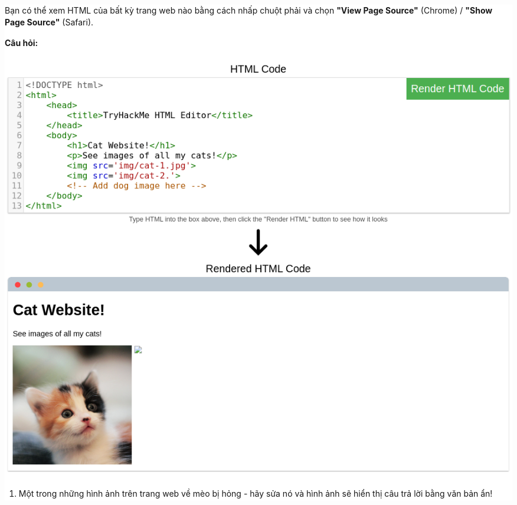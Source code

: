 Bạn có thể xem HTML của bất kỳ trang web nào bằng cách nhấp chuột phải và chọn **"View Page Source"** (Chrome) / **"Show Page Source"** (Safari).

**Câu hỏi:**

![HTML](./img/3_How_Websites_Work/2.1.png)

1. Một trong những hình ảnh trên trang web về mèo bị hỏng - hãy sửa nó và hình ảnh sẽ hiển thị câu trả lời bằng văn bản ẩn!
